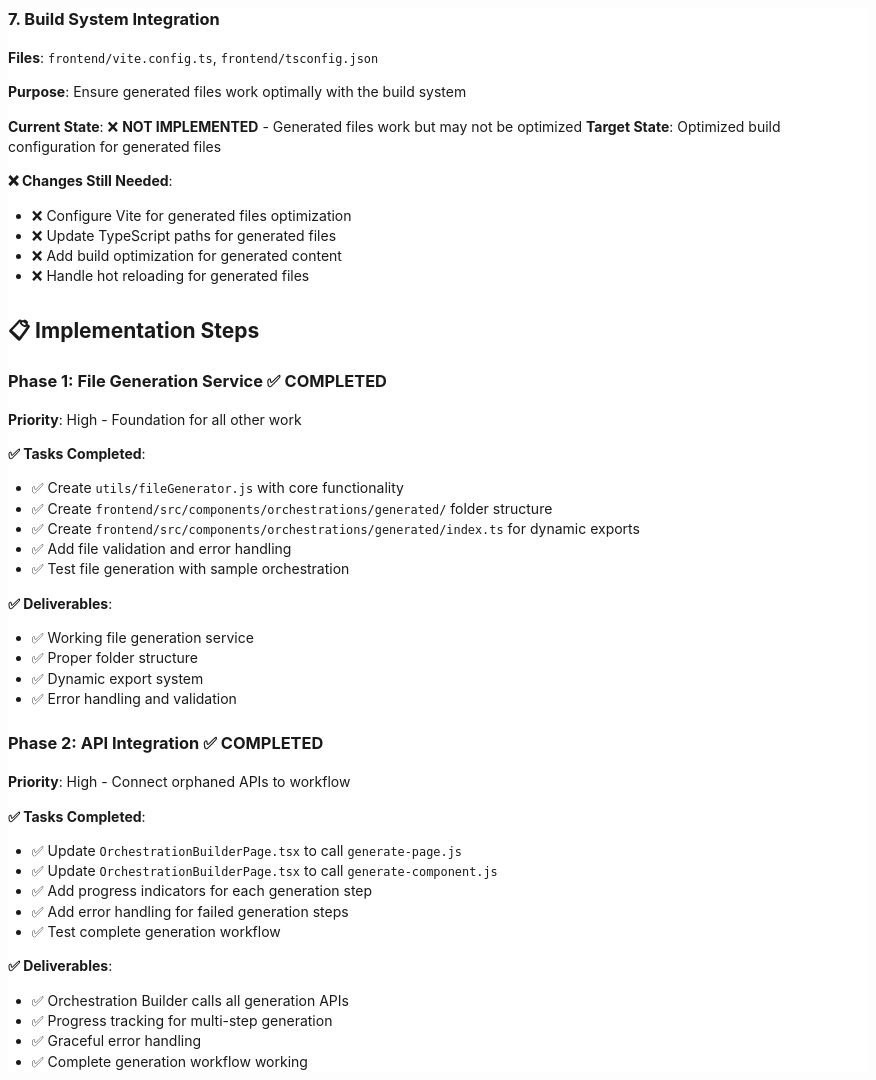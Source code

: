 ```typescript
```

### **7. Build System Integration**

**Files**: `frontend/vite.config.ts`, `frontend/tsconfig.json`

**Purpose**: Ensure generated files work optimally with the build system

**Current State**: ❌ **NOT IMPLEMENTED** - Generated files work but may not be optimized
**Target State**: Optimized build configuration for generated files

**❌ Changes Still Needed**:

- ❌ Configure Vite for generated files optimization
- ❌ Update TypeScript paths for generated files
- ❌ Add build optimization for generated content
- ❌ Handle hot reloading for generated files

## 📋 **Implementation Steps**

### **Phase 1: File Generation Service** ✅ **COMPLETED**

**Priority**: High - Foundation for all other work

**✅ Tasks Completed**:

- ✅ Create `utils/fileGenerator.js` with core functionality
- ✅ Create `frontend/src/components/orchestrations/generated/` folder structure
- ✅ Create `frontend/src/components/orchestrations/generated/index.ts` for dynamic exports
- ✅ Add file validation and error handling
- ✅ Test file generation with sample orchestration

**✅ Deliverables**:

- ✅ Working file generation service
- ✅ Proper folder structure
- ✅ Dynamic export system
- ✅ Error handling and validation

### **Phase 2: API Integration** ✅ **COMPLETED**

**Priority**: High - Connect orphaned APIs to workflow

**✅ Tasks Completed**:

- ✅ Update `OrchestrationBuilderPage.tsx` to call `generate-page.js`
- ✅ Update `OrchestrationBuilderPage.tsx` to call `generate-component.js`
- ✅ Add progress indicators for each generation step
- ✅ Add error handling for failed generation steps
- ✅ Test complete generation workflow

**✅ Deliverables**:

- ✅ Orchestration Builder calls all generation APIs
- ✅ Progress tracking for multi-step generation
- ✅ Graceful error handling
- ✅ Complete generation workflow working
